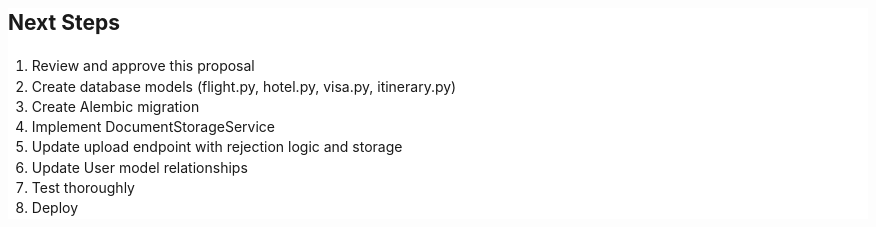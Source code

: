 
## Next Steps

1. Review and approve this proposal
2. Create database models (flight.py, hotel.py, visa.py, itinerary.py)
3. Create Alembic migration
4. Implement DocumentStorageService
5. Update upload endpoint with rejection logic and storage
6. Update User model relationships
7. Test thoroughly
8. Deploy

